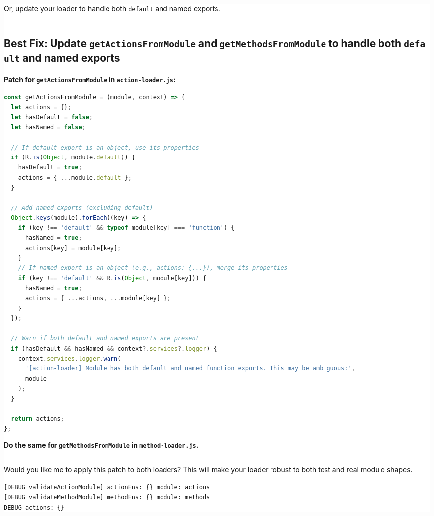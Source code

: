 Or, update your loader to handle both `default` and named exports.

---

## Best Fix: Update `getActionsFromModule` and `getMethodsFromModule` to handle both `default` and named exports

**Patch for `getActionsFromModule` in `action-loader.js`:**
```js
const getActionsFromModule = (module, context) => {
  let actions = {};
  let hasDefault = false;
  let hasNamed = false;

  // If default export is an object, use its properties
  if (R.is(Object, module.default)) {
    hasDefault = true;
    actions = { ...module.default };
  }

  // Add named exports (excluding default)
  Object.keys(module).forEach((key) => {
    if (key !== 'default' && typeof module[key] === 'function') {
      hasNamed = true;
      actions[key] = module[key];
    }
    // If named export is an object (e.g., actions: {...}), merge its properties
    if (key !== 'default' && R.is(Object, module[key])) {
      hasNamed = true;
      actions = { ...actions, ...module[key] };
    }
  });

  // Warn if both default and named exports are present
  if (hasDefault && hasNamed && context?.services?.logger) {
    context.services.logger.warn(
      '[action-loader] Module has both default and named function exports. This may be ambiguous:',
      module
    );
  }

  return actions;
};
```

**Do the same for `getMethodsFromModule` in `method-loader.js`.**

---

Would you like me to apply this patch to both loaders? This will make your loader robust to both test and real module shapes.

```plaintext
[DEBUG validateActionModule] actionFns: {} module: actions
[DEBUG validateMethodModule] methodFns: {} module: methods
DEBUG actions: {}
```
